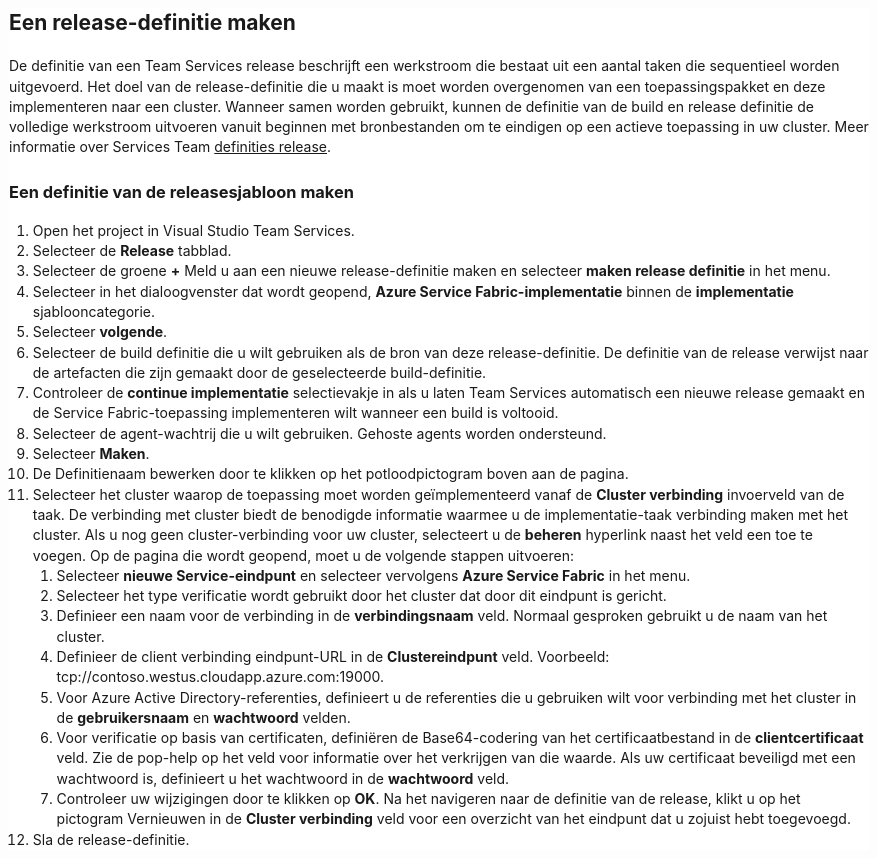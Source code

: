 ## <a name="create-a-release-definition"></a>Een release-definitie maken
De definitie van een Team Services release beschrijft een werkstroom die bestaat uit een aantal taken die sequentieel worden uitgevoerd. Het doel van de release-definitie die u maakt is moet worden overgenomen van een toepassingspakket en deze implementeren naar een cluster. Wanneer samen worden gebruikt, kunnen de definitie van de build en release definitie de volledige werkstroom uitvoeren vanuit beginnen met bronbestanden om te eindigen op een actieve toepassing in uw cluster. Meer informatie over Services Team [definities release](https://www.visualstudio.com/docs/release/author-release-definition/more-release-definition).

### <a name="create-a-definition-from-the-release-template"></a>Een definitie van de releasesjabloon maken
1. Open het project in Visual Studio Team Services.
2. Selecteer de **Release** tabblad.
3. Selecteer de groene  **+**  Meld u aan een nieuwe release-definitie maken en selecteer **maken release definitie** in het menu.
4. Selecteer in het dialoogvenster dat wordt geopend, **Azure Service Fabric-implementatie** binnen de **implementatie** sjablooncategorie.
5. Selecteer **volgende**.
6. Selecteer de build definitie die u wilt gebruiken als de bron van deze release-definitie.  De definitie van de release verwijst naar de artefacten die zijn gemaakt door de geselecteerde build-definitie.
7. Controleer de **continue implementatie** selectievakje in als u laten Team Services automatisch een nieuwe release gemaakt en de Service Fabric-toepassing implementeren wilt wanneer een build is voltooid.
8. Selecteer de agent-wachtrij die u wilt gebruiken. Gehoste agents worden ondersteund.
9. Selecteer **Maken**.
10. De Definitienaam bewerken door te klikken op het potloodpictogram boven aan de pagina.
11. Selecteer het cluster waarop de toepassing moet worden geïmplementeerd vanaf de **Cluster verbinding** invoerveld van de taak. De verbinding met cluster biedt de benodigde informatie waarmee u de implementatie-taak verbinding maken met het cluster. Als u nog geen cluster-verbinding voor uw cluster, selecteert u de **beheren** hyperlink naast het veld een toe te voegen. Op de pagina die wordt geopend, moet u de volgende stappen uitvoeren:
    1. Selecteer **nieuwe Service-eindpunt** en selecteer vervolgens **Azure Service Fabric** in het menu.
    2. Selecteer het type verificatie wordt gebruikt door het cluster dat door dit eindpunt is gericht.
    3. Definieer een naam voor de verbinding in de **verbindingsnaam** veld.  Normaal gesproken gebruikt u de naam van het cluster.
    4. Definieer de client verbinding eindpunt-URL in de **Clustereindpunt** veld.  Voorbeeld: tcp://contoso.westus.cloudapp.azure.com:19000.
    5. Voor Azure Active Directory-referenties, definieert u de referenties die u gebruiken wilt voor verbinding met het cluster in de **gebruikersnaam** en **wachtwoord** velden.
    6. Voor verificatie op basis van certificaten, definiëren de Base64-codering van het certificaatbestand in de **clientcertificaat** veld.  Zie de pop-help op het veld voor informatie over het verkrijgen van die waarde.  Als uw certificaat beveiligd met een wachtwoord is, definieert u het wachtwoord in de **wachtwoord** veld.
    7. Controleer uw wijzigingen door te klikken op **OK**. Na het navigeren naar de definitie van de release, klikt u op het pictogram Vernieuwen in de **Cluster verbinding** veld voor een overzicht van het eindpunt dat u zojuist hebt toegevoegd.
12. Sla de release-definitie.
